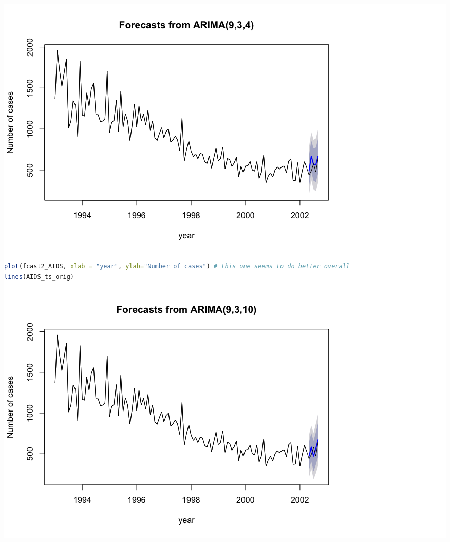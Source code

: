 ![](forcastingAIDS_files/figure-markdown_github/unnamed-chunk-24-4.png)

``` r
plot(fcast2_AIDS, xlab = "year", ylab="Number of cases") # this one seems to do better overall
lines(AIDS_ts_orig)
```

![](forcastingAIDS_files/figure-markdown_github/unnamed-chunk-24-5.png)
